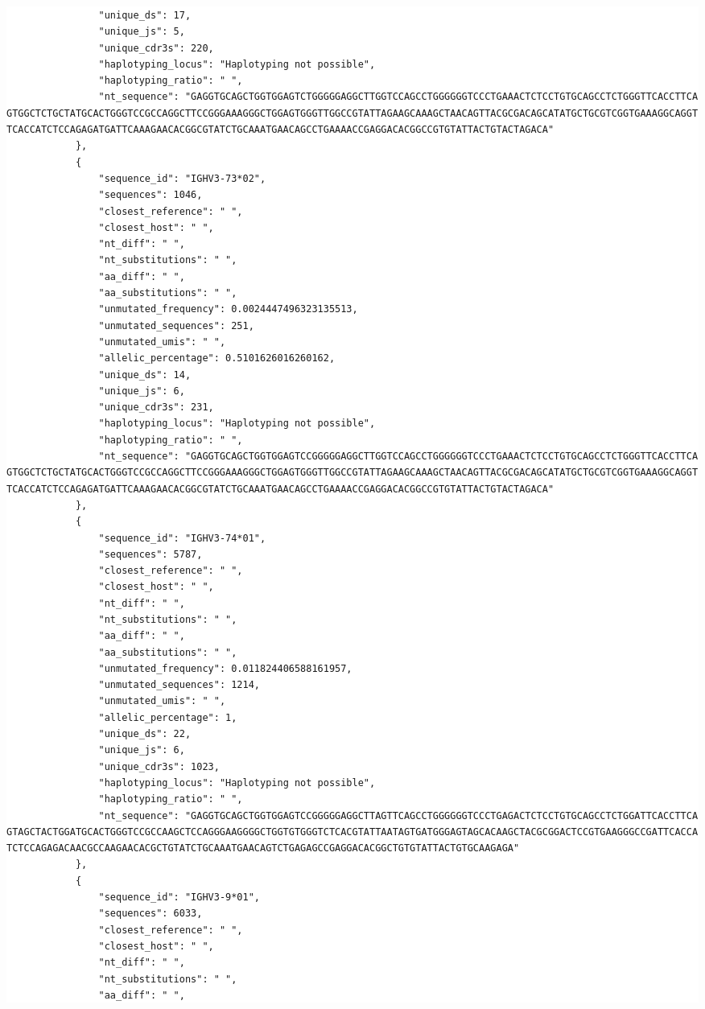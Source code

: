                     "unique_ds": 17,
                    "unique_js": 5,
                    "unique_cdr3s": 220,
                    "haplotyping_locus": "Haplotyping not possible",
                    "haplotyping_ratio": " ",
                    "nt_sequence": "GAGGTGCAGCTGGTGGAGTCTGGGGGAGGCTTGGTCCAGCCTGGGGGGTCCCTGAAACTCTCCTGTGCAGCCTCTGGGTTCACCTTCAGTGGCTCTGCTATGCACTGGGTCCGCCAGGCTTCCGGGAAAGGGCTGGAGTGGGTTGGCCGTATTAGAAGCAAAGCTAACAGTTACGCGACAGCATATGCTGCGTCGGTGAAAGGCAGGTTCACCATCTCCAGAGATGATTCAAAGAACACGGCGTATCTGCAAATGAACAGCCTGAAAACCGAGGACACGGCCGTGTATTACTGTACTAGACA"
                },
                {
                    "sequence_id": "IGHV3-73*02",
                    "sequences": 1046,
                    "closest_reference": " ",
                    "closest_host": " ",
                    "nt_diff": " ",
                    "nt_substitutions": " ",
                    "aa_diff": " ",
                    "aa_substitutions": " ",
                    "unmutated_frequency": 0.0024447496323135513,
                    "unmutated_sequences": 251,
                    "unmutated_umis": " ",
                    "allelic_percentage": 0.5101626016260162,
                    "unique_ds": 14,
                    "unique_js": 6,
                    "unique_cdr3s": 231,
                    "haplotyping_locus": "Haplotyping not possible",
                    "haplotyping_ratio": " ",
                    "nt_sequence": "GAGGTGCAGCTGGTGGAGTCCGGGGGAGGCTTGGTCCAGCCTGGGGGGTCCCTGAAACTCTCCTGTGCAGCCTCTGGGTTCACCTTCAGTGGCTCTGCTATGCACTGGGTCCGCCAGGCTTCCGGGAAAGGGCTGGAGTGGGTTGGCCGTATTAGAAGCAAAGCTAACAGTTACGCGACAGCATATGCTGCGTCGGTGAAAGGCAGGTTCACCATCTCCAGAGATGATTCAAAGAACACGGCGTATCTGCAAATGAACAGCCTGAAAACCGAGGACACGGCCGTGTATTACTGTACTAGACA"
                },
                {
                    "sequence_id": "IGHV3-74*01",
                    "sequences": 5787,
                    "closest_reference": " ",
                    "closest_host": " ",
                    "nt_diff": " ",
                    "nt_substitutions": " ",
                    "aa_diff": " ",
                    "aa_substitutions": " ",
                    "unmutated_frequency": 0.011824406588161957,
                    "unmutated_sequences": 1214,
                    "unmutated_umis": " ",
                    "allelic_percentage": 1,
                    "unique_ds": 22,
                    "unique_js": 6,
                    "unique_cdr3s": 1023,
                    "haplotyping_locus": "Haplotyping not possible",
                    "haplotyping_ratio": " ",
                    "nt_sequence": "GAGGTGCAGCTGGTGGAGTCCGGGGGAGGCTTAGTTCAGCCTGGGGGGTCCCTGAGACTCTCCTGTGCAGCCTCTGGATTCACCTTCAGTAGCTACTGGATGCACTGGGTCCGCCAAGCTCCAGGGAAGGGGCTGGTGTGGGTCTCACGTATTAATAGTGATGGGAGTAGCACAAGCTACGCGGACTCCGTGAAGGGCCGATTCACCATCTCCAGAGACAACGCCAAGAACACGCTGTATCTGCAAATGAACAGTCTGAGAGCCGAGGACACGGCTGTGTATTACTGTGCAAGAGA"
                },
                {
                    "sequence_id": "IGHV3-9*01",
                    "sequences": 6033,
                    "closest_reference": " ",
                    "closest_host": " ",
                    "nt_diff": " ",
                    "nt_substitutions": " ",
                    "aa_diff": " ",